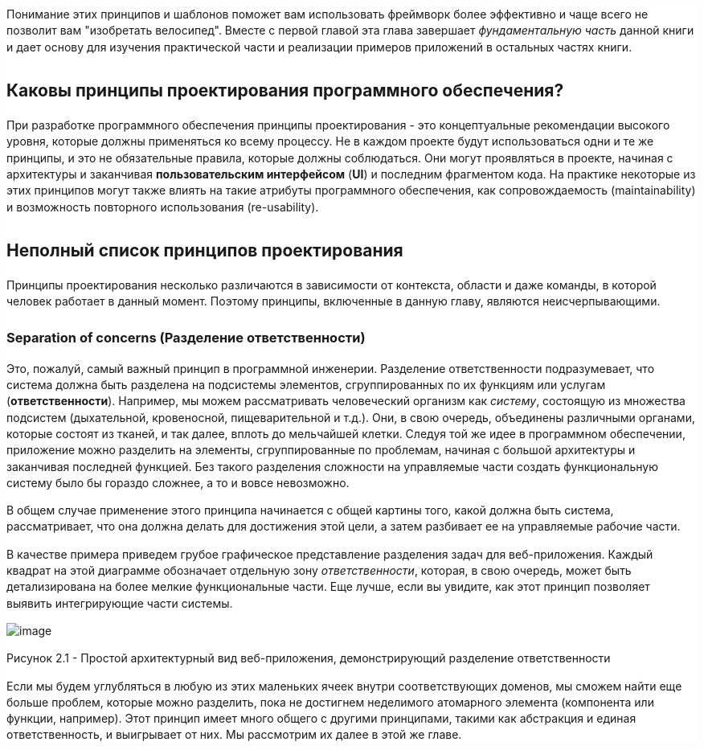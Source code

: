 
Понимание этих принципов и шаблонов поможет вам использовать фреймворк более эффективно и чаще всего не позволит вам "изобретать велосипед". Вместе с первой главой эта глава завершает *фундаментальную часть* данной книги и дает основу для изучения практической части и реализации примеров приложений в остальных частях книги.

## Каковы принципы проектирования программного обеспечения?

При разработке программного обеспечения принципы проектирования - это концептуальные рекомендации высокого уровня, которые должны применяться ко всему процессу. Не в каждом проекте будут использоваться одни и те же принципы, и это не обязательные правила, которые должны соблюдаться. Они могут проявляться в проекте, начиная с архитектуры и заканчивая **пользовательским интерфейсом** (**UI**) и последним фрагментом кода. На практике некоторые из этих принципов могут также влиять на такие
атрибуты программного обеспечения, как сопровождаемость (maintainability) и возможность повторного использования (re-usability).

## Неполный список принципов проектирования

Принципы проектирования несколько различаются в зависимости от контекста, области и даже команды, в которой человек работает в данный момент. Поэтому принципы, включенные в данную главу, являются неисчерпывающими.


### Separation of concerns (Разделение ответственности)


Это, пожалуй, самый важный принцип в программной инженерии. Разделение ответственности подразумевает, что система должна быть разделена на подсистемы элементов, сгруппированных по их функциям или услугам (**ответственности**). Например, мы можем рассматривать человеческий организм как *систему*, состоящую из множества подсистем (дыхательной, кровеносной, пищеварительной и т.д.). Они, в свою очередь, объединены различными органами, которые состоят из тканей, и так далее, вплоть до мельчайшей
клетки. Следуя той же идее в программном обеспечении, приложение можно разделить на элементы, сгруппированные по проблемам, начиная с большой архитектуры и заканчивая последней функцией. Без такого разделения сложности на управляемые части создать функциональную систему было бы гораздо сложнее, а то и вовсе невозможно.

В общем случае применение этого принципа начинается с общей картины того, какой должна быть система, рассматривает, что она должна делать для достижения этой цели, а затем разбивает ее на управляемые рабочие части.

В качестве примера приведем грубое графическое представление разделения задач для веб-приложения. Каждый квадрат на этой диаграмме обозначает отдельную зону *ответственности*, которая, в свою очередь, может быть детализирована на более мелкие функциональные части. Еще лучше, если вы увидите, как этот принцип позволяет выявить интегрирующие части системы.

![image](/ru/book/images/Figure_2.01_B18602.jpg)

Рисунок 2.1 - Простой архитектурный вид веб-приложения, демонстрирующий разделение ответственности

Если мы будем углубляться в любую из этих маленьких ячеек внутри соответствующих доменов, мы сможем найти еще больше проблем, которые можно разделить, пока не достигнем неделимого атомарного элемента (компонента или функции, например). Этот принцип имеет много общего с другими принципами, такими как абстракция и единая ответственность, и выигрывает от них. Мы рассмотрим их далее в этой же главе.
